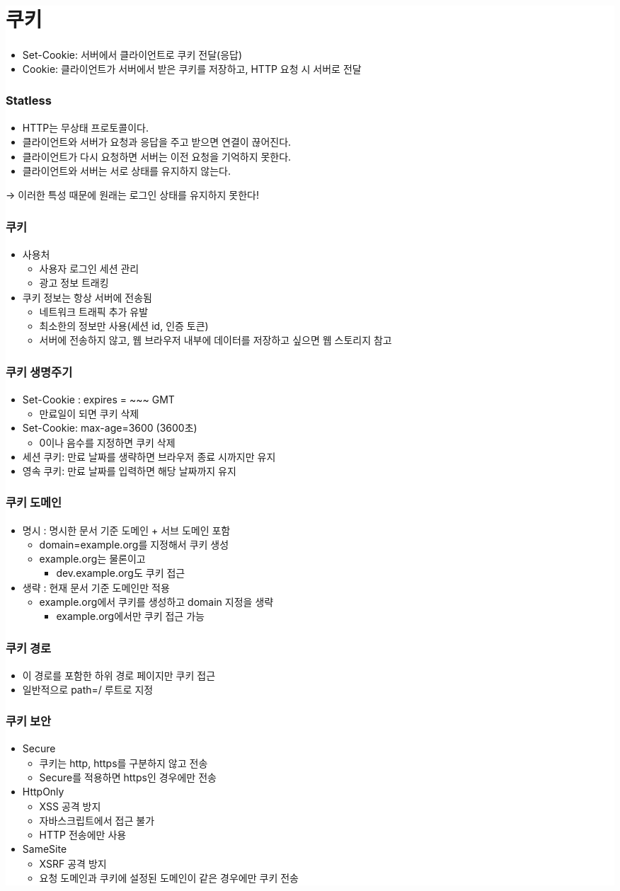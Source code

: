 
# 쿠키

- Set-Cookie: 서버에서 클라이언트로 쿠키 전달(응답)
- Cookie: 클라이언트가 서버에서 받은 쿠키를 저장하고, HTTP 요청 시 서버로 전달

### Statless

- HTTP는 무상태 프로토콜이다.
- 클라이언트와 서버가 요청과 응답을 주고 받으면 연결이 끊어진다.
- 클라이언트가 다시 요청하면 서버는 이전 요청을 기억하지 못한다.
- 클라이언트와 서버는 서로 상태를 유지하지 않는다.

→ 이러한 특성 때문에 원래는 로그인 상태를 유지하지 못한다!

### 쿠키

- 사용처
  - 사용자 로그인 세션 관리
  - 광고 정보 트래킹
- 쿠키 정보는 항상 서버에 전송됨
  - 네트워크 트래픽 추가 유발
  - 최소한의 정보만 사용(세션 id, 인증 토큰)
  - 서버에 전송하지 않고, 웹 브라우저 내부에 데이터를 저장하고 싶으면 웹 스토리지 참고

### 쿠키 생명주기

- Set-Cookie : expires = ~~~ GMT
  - 만료일이 되면 쿠키 삭제
- Set-Cookie: max-age=3600 (3600초)
  - 0이나 음수를 지정하면 쿠키 삭제
- 세션 쿠키: 만료 날짜를 생략하면 브라우저 종료 시까지만 유지
- 영속 쿠키: 만료 날짜를 입력하면 해당 날짜까지 유지

### 쿠키 도메인

- 명시 : 명시한 문서 기준 도메인 + 서브 도메인 포함
  - domain=example.org를 지정해서 쿠키 생성
  - example.org는 물론이고
    - dev.example.org도 쿠키 접근
- 생략 : 현재 문서 기준 도메인만 적용
  - example.org에서 쿠키를 생성하고 domain 지정을 생략
    - example.org에서만 쿠키 접근 가능

### 쿠키 경로

- 이 경로를 포함한 하위 경로 페이지만 쿠키 접근
- 일반적으로 path=/ 루트로 지정

### 쿠키 보안

- Secure
  - 쿠키는 http, https를 구분하지 않고 전송
  - Secure를 적용하면 https인 경우에만 전송
- HttpOnly
  - XSS 공격 방지
  - 자바스크립트에서 접근 불가
  - HTTP 전송에만 사용
- SameSite
  - XSRF 공격 방지
  - 요청 도메인과 쿠키에 설정된 도메인이 같은 경우에만 쿠키 전송
